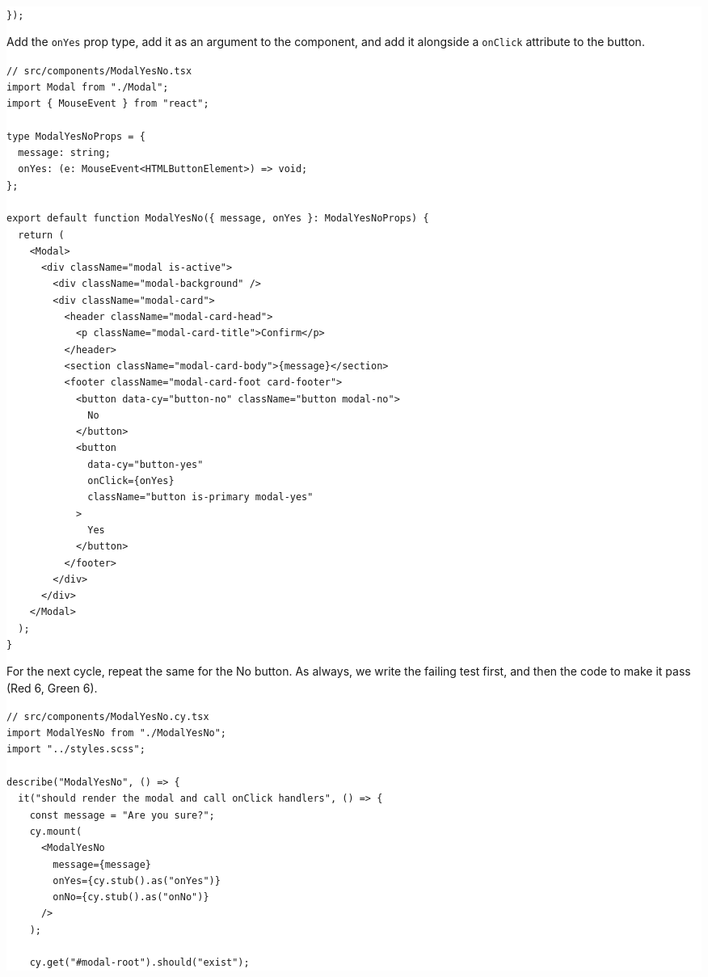 ```tsx
});
```

Add the `onYes` prop type, add it as an argument to the component, and add it alongside a `onClick` attribute to the button.

```tsx
// src/components/ModalYesNo.tsx
import Modal from "./Modal";
import { MouseEvent } from "react";

type ModalYesNoProps = {
  message: string;
  onYes: (e: MouseEvent<HTMLButtonElement>) => void;
};

export default function ModalYesNo({ message, onYes }: ModalYesNoProps) {
  return (
    <Modal>
      <div className="modal is-active">
        <div className="modal-background" />
        <div className="modal-card">
          <header className="modal-card-head">
            <p className="modal-card-title">Confirm</p>
          </header>
          <section className="modal-card-body">{message}</section>
          <footer className="modal-card-foot card-footer">
            <button data-cy="button-no" className="button modal-no">
              No
            </button>
            <button
              data-cy="button-yes"
              onClick={onYes}
              className="button is-primary modal-yes"
            >
              Yes
            </button>
          </footer>
        </div>
      </div>
    </Modal>
  );
}
```

For the next cycle, repeat the same for the No button. As always, we write the failing test first, and then the code to make it pass (Red 6, Green 6).

```tsx
// src/components/ModalYesNo.cy.tsx
import ModalYesNo from "./ModalYesNo";
import "../styles.scss";

describe("ModalYesNo", () => {
  it("should render the modal and call onClick handlers", () => {
    const message = "Are you sure?";
    cy.mount(
      <ModalYesNo
        message={message}
        onYes={cy.stub().as("onYes")}
        onNo={cy.stub().as("onNo")}
      />
    );

    cy.get("#modal-root").should("exist");
```